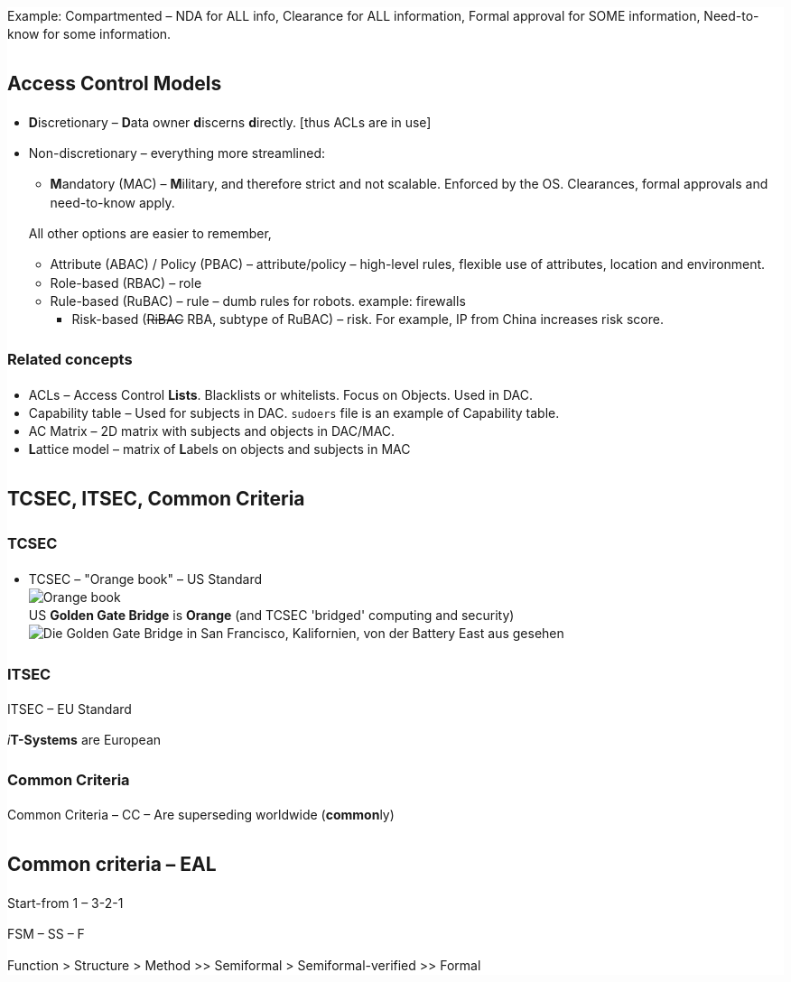 Example: Compartmented – NDA for ALL info, Clearance for ALL information, Formal approval for SOME information, Need-to-know for some information.

## Access Control Models

* **D**iscretionary – **D**ata owner **d**iscerns **d**irectly. [thus ACLs are in use]

* Non-discretionary – everything more streamlined:
	* **M**andatory (MAC) – **M**ilitary, and therefore strict and not scalable. Enforced by the OS. Clearances, formal approvals and need-to-know apply.

	All other options are easier to remember,
	* Attribute (ABAC) / Policy (PBAC) – attribute/policy – high-level rules, flexible use of attributes, location and environment.
	* Role-based (RBAC) – role
	* Rule-based (RuBAC) – rule – dumb rules for robots. example: firewalls
		* Risk-based (~~RiBAC~~ RBA, subtype of RuBAC) – risk. For example, IP from China increases risk score.
	
### Related concepts

* ACLs – Access Control **Lists**. Blacklists or whitelists. Focus on Objects. Used in DAC.
* Capability table – Used for subjects in DAC. `sudoers` file is an example of Capability table.
* AC Matrix – 2D matrix with subjects and objects in DAC/MAC.
* **L**attice model – matrix of **L**abels on objects and subjects in MAC

	
## TCSEC, ITSEC, Common Criteria

### TCSEC
* TCSEC – "Orange book" – US Standard  
	![Orange book](https://upload.wikimedia.org/wikipedia/commons/thumb/4/4f/Orange-book-small.PNG/180px-Orange-book-small.PNG)  
	US **Golden Gate Bridge** is **Orange** (and TCSEC 'bridged' computing and security) 
		![Die Golden Gate Bridge in San Francisco, Kalifornien, von der Battery East aus gesehen](https://upload.wikimedia.org/wikipedia/commons/thumb/b/bf/Golden_Gate_Bridge_as_seen_from_Battery_East.jpg/320px-Golden_Gate_Bridge_as_seen_from_Battery_East.jpg)

### ITSEC

ITSEC – EU Standard

*i***T-Systems** are European

### Common Criteria

Common Criteria – CC – Are superseding worldwide (**common**ly)

## Common criteria – EAL

Start-from 1 – 3-2-1

FSM – SS – F

Function > Structure > Method >> Semiformal > Semiformal-verified >> Formal
